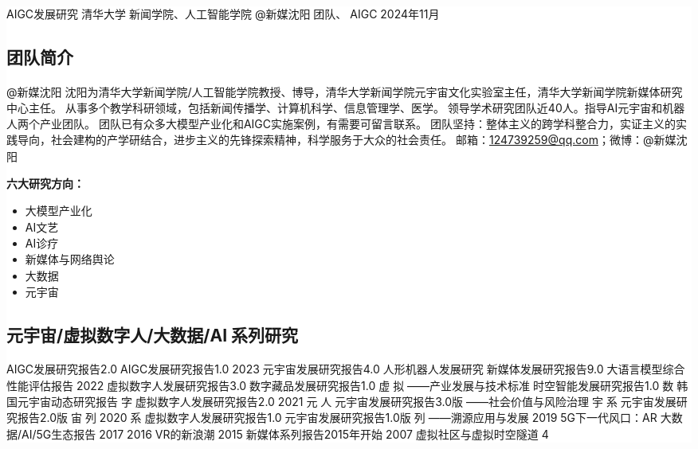 AIGC发展研究
清华大学
新闻学院、人工智能学院
@新媒沈阳 团队、 AIGC
2024年11月

## 团队简介
@新媒沈阳
沈阳为清华大学新闻学院/人工智能学院教授、博导，清华大学新闻学院元宇宙文化实验室主任，清华大学新闻学院新媒体研究中心主任。
从事多个教学科研领域，包括新闻传播学、计算机科学、信息管理学、医学。
领导学术研究团队近40人。指导AI元宇宙和机器人两个产业团队。
团队已有众多大模型产业化和AIGC实施案例，有需要可留言联系。
团队坚持：整体主义的跨学科整合力，实证主义的实践导向，社会建构的产学研结合，进步主义的先锋探索精神，科学服务于大众的社会责任。
邮箱：124739259@qq.com；微博：@新媒沈阳

**六大研究方向：**
*   大模型产业化
*   AI文艺
*   AI诊疗
*   新媒体与网络舆论
*   大数据
*   元宇宙

## 元宇宙/虚拟数字人/大数据/AI 系列研究
AIGC发展研究报告2.0
AIGC发展研究报告1.0 2023 元宇宙发展研究报告4.0
人形机器人发展研究
新媒体发展研究报告9.0
大语言模型综合性能评估报告
2022
虚拟数字人发展研究报告3.0 数字藏品发展研究报告1.0
虚
拟 ——产业发展与技术标准 时空智能发展研究报告1.0
数 韩国元宇宙动态研究报告
字 虚拟数字人发展研究报告2.0 2021
元
人
元宇宙发展研究报告3.0版
——社会价值与风险治理 宇
系
元宇宙发展研究报告2.0版 宙
列
2020 系
虚拟数字人发展研究报告1.0
元宇宙发展研究报告1.0版
列
——溯源应用与发展
2019 5G下一代风口：AR
大数据/AI/5G生态报告 2017
2016 VR的新浪潮
2015
新媒体系列报告2015年开始
2007 虚拟社区与虚拟时空隧道 4
